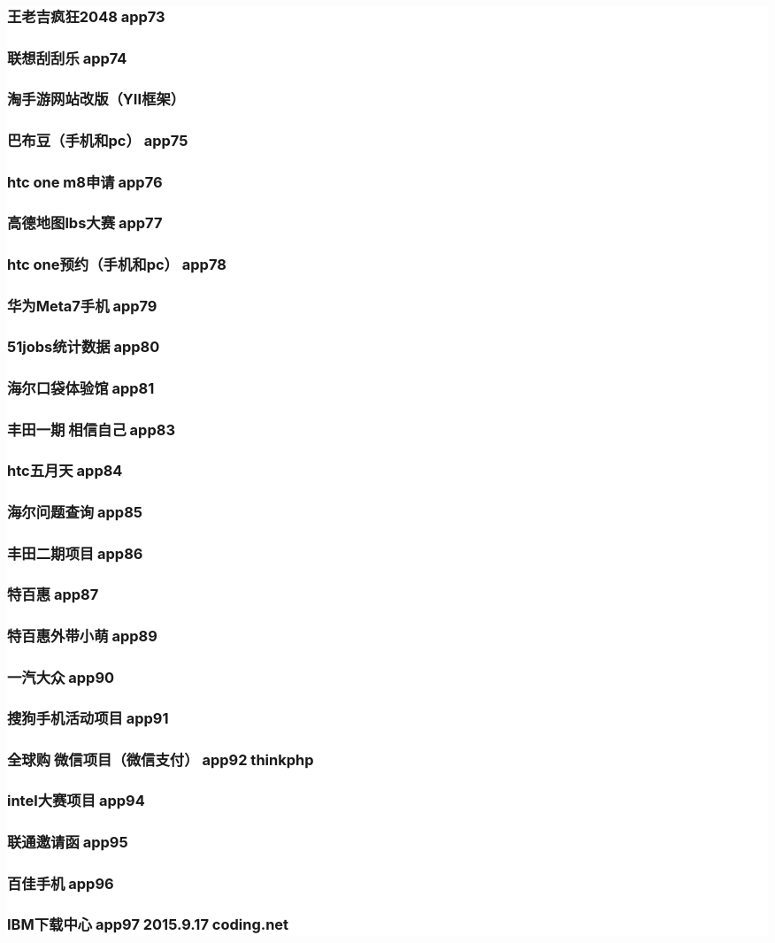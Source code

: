### 王老吉疯狂2048  app73

### 联想刮刮乐 app74

### 淘手游网站改版（YII框架） 

### 巴布豆（手机和pc） app75

### htc one m8申请 app76

### 高德地图lbs大赛 app77

### htc one预约（手机和pc） app78

### 华为Meta7手机 app79

### 51jobs统计数据 app80

### 海尔口袋体验馆  app81

### 丰田一期 相信自己 app83

### htc五月天 app84

### 海尔问题查询 app85

### 丰田二期项目 app86

### 特百惠 app87

### 特百惠外带小萌 app89

### 一汽大众 app90

### 搜狗手机活动项目 app91

### 全球购 微信项目（微信支付）  app92  thinkphp

### intel大赛项目 app94

### 联通邀请函 app95

### 百佳手机 app96

### IBM下载中心   app97  2015.9.17 coding.net
